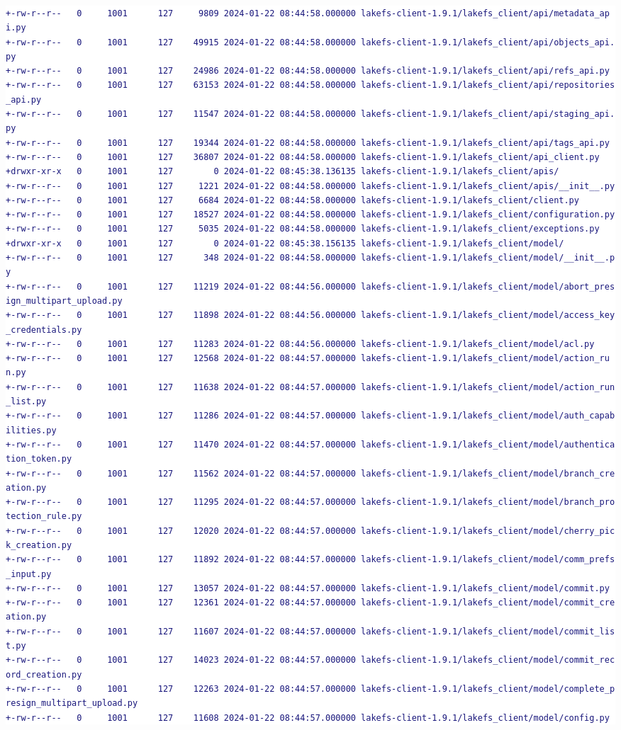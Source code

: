 ```diff
+-rw-r--r--   0     1001      127     9809 2024-01-22 08:44:58.000000 lakefs-client-1.9.1/lakefs_client/api/metadata_api.py
+-rw-r--r--   0     1001      127    49915 2024-01-22 08:44:58.000000 lakefs-client-1.9.1/lakefs_client/api/objects_api.py
+-rw-r--r--   0     1001      127    24986 2024-01-22 08:44:58.000000 lakefs-client-1.9.1/lakefs_client/api/refs_api.py
+-rw-r--r--   0     1001      127    63153 2024-01-22 08:44:58.000000 lakefs-client-1.9.1/lakefs_client/api/repositories_api.py
+-rw-r--r--   0     1001      127    11547 2024-01-22 08:44:58.000000 lakefs-client-1.9.1/lakefs_client/api/staging_api.py
+-rw-r--r--   0     1001      127    19344 2024-01-22 08:44:58.000000 lakefs-client-1.9.1/lakefs_client/api/tags_api.py
+-rw-r--r--   0     1001      127    36807 2024-01-22 08:44:58.000000 lakefs-client-1.9.1/lakefs_client/api_client.py
+drwxr-xr-x   0     1001      127        0 2024-01-22 08:45:38.136135 lakefs-client-1.9.1/lakefs_client/apis/
+-rw-r--r--   0     1001      127     1221 2024-01-22 08:44:58.000000 lakefs-client-1.9.1/lakefs_client/apis/__init__.py
+-rw-r--r--   0     1001      127     6684 2024-01-22 08:44:58.000000 lakefs-client-1.9.1/lakefs_client/client.py
+-rw-r--r--   0     1001      127    18527 2024-01-22 08:44:58.000000 lakefs-client-1.9.1/lakefs_client/configuration.py
+-rw-r--r--   0     1001      127     5035 2024-01-22 08:44:58.000000 lakefs-client-1.9.1/lakefs_client/exceptions.py
+drwxr-xr-x   0     1001      127        0 2024-01-22 08:45:38.156135 lakefs-client-1.9.1/lakefs_client/model/
+-rw-r--r--   0     1001      127      348 2024-01-22 08:44:58.000000 lakefs-client-1.9.1/lakefs_client/model/__init__.py
+-rw-r--r--   0     1001      127    11219 2024-01-22 08:44:56.000000 lakefs-client-1.9.1/lakefs_client/model/abort_presign_multipart_upload.py
+-rw-r--r--   0     1001      127    11898 2024-01-22 08:44:56.000000 lakefs-client-1.9.1/lakefs_client/model/access_key_credentials.py
+-rw-r--r--   0     1001      127    11283 2024-01-22 08:44:56.000000 lakefs-client-1.9.1/lakefs_client/model/acl.py
+-rw-r--r--   0     1001      127    12568 2024-01-22 08:44:57.000000 lakefs-client-1.9.1/lakefs_client/model/action_run.py
+-rw-r--r--   0     1001      127    11638 2024-01-22 08:44:57.000000 lakefs-client-1.9.1/lakefs_client/model/action_run_list.py
+-rw-r--r--   0     1001      127    11286 2024-01-22 08:44:57.000000 lakefs-client-1.9.1/lakefs_client/model/auth_capabilities.py
+-rw-r--r--   0     1001      127    11470 2024-01-22 08:44:57.000000 lakefs-client-1.9.1/lakefs_client/model/authentication_token.py
+-rw-r--r--   0     1001      127    11562 2024-01-22 08:44:57.000000 lakefs-client-1.9.1/lakefs_client/model/branch_creation.py
+-rw-r--r--   0     1001      127    11295 2024-01-22 08:44:57.000000 lakefs-client-1.9.1/lakefs_client/model/branch_protection_rule.py
+-rw-r--r--   0     1001      127    12020 2024-01-22 08:44:57.000000 lakefs-client-1.9.1/lakefs_client/model/cherry_pick_creation.py
+-rw-r--r--   0     1001      127    11892 2024-01-22 08:44:57.000000 lakefs-client-1.9.1/lakefs_client/model/comm_prefs_input.py
+-rw-r--r--   0     1001      127    13057 2024-01-22 08:44:57.000000 lakefs-client-1.9.1/lakefs_client/model/commit.py
+-rw-r--r--   0     1001      127    12361 2024-01-22 08:44:57.000000 lakefs-client-1.9.1/lakefs_client/model/commit_creation.py
+-rw-r--r--   0     1001      127    11607 2024-01-22 08:44:57.000000 lakefs-client-1.9.1/lakefs_client/model/commit_list.py
+-rw-r--r--   0     1001      127    14023 2024-01-22 08:44:57.000000 lakefs-client-1.9.1/lakefs_client/model/commit_record_creation.py
+-rw-r--r--   0     1001      127    12263 2024-01-22 08:44:57.000000 lakefs-client-1.9.1/lakefs_client/model/complete_presign_multipart_upload.py
+-rw-r--r--   0     1001      127    11608 2024-01-22 08:44:57.000000 lakefs-client-1.9.1/lakefs_client/model/config.py
```